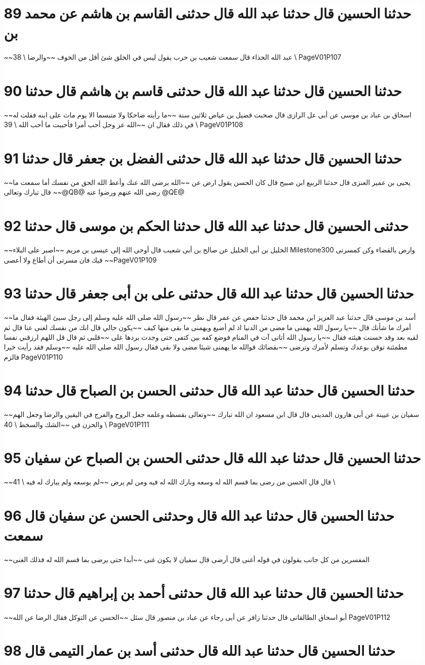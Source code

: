 # 89 حدثنا الحسين قال حدثنا عبد الله قال حدثنى القاسم بن هاشم عن محمد بن
~~عبد الله الحذاء قال سمعت شعيب بن حرب يقول ليس في الخلق شئ أقل من الخوف
~~والرضا \ 38 \ PageV01P107
# 90 حدثنا الحسين قال حدثنا عبد الله قال حدثنى قاسم بن هاشم قال حدثنا
~~اسحاق بن عباد بن موسى عن أبى عل الرازى قال صحبت فضيل بن عياض ثلاثين سنة
~~ما رأيته ضاحكا ولا متبسما الا يوم مات على ابنه فقلت له في ذلك فقال ان
~~الله عز وجل أحب أمرا فأحببت ما أحب الله \ 39 \ PageV01P108
# 91 حدثنا الحسين قال حدثنا عبد الله قال حدثنى الفضل بن جعفر قال حدثنا
~~يحيى بن عمير العنزى قال حدثنا الربيع ابن صبيح قال كان الحسن يقول ارض عن
~~الله يرضى الله عنك وأعط الله الحق من نفسك أما سمعت ما قال تبارك وتعالى
~~@QB@ رضي الله عنهم ورضوا عنه @QE@
# 92 حدثنى الحسين قال حدثنا عبد الله قال حدثنا الحكم بن موسى قال حدثنا
~~الخليل بن أبى الخليل عن صالح بن أبى شعيب قال أوحى الله إلى عيسى بن مريم
~~اصبر على البلاء Milestone300 وارض بالقضاء وكن كمسرتى فيك فان مسرتى أن أطاع ولا أعصى
~~PageV01P109
# 93 حدثنا الحسين قال حدثنا عبد الله قال حدثنى على بن أبى جعفر قال حدثنا
~~أسد بن موسى قال حدثنا عبد العزيز ابن محمد قال حدثنا حفص عن عمر قال نظر
~~رسول الله صلى الله عليه وسلم إلى رجل سيئ الهيئة فقال ما أمرك ما شأنك قال
~~يا رسول الله يهمنى ما مضى من الدنيا اذ لم أضيع ويهمنى ما بقى منها كيف
~~يكون حالي قال انك من نفسك لغنى عنا قال ثم لقيه بعد وقد حسنت هيئته فقال
~~يا رسول الله أتانى آت في المنام فوضع كفه بين كتفى حتى وجدت بردها على
~~قلبى ثم قال قل اللهم ارزقني نفسا مطمئنة توقن بوعدك وتسلم لأمرك وترضى
~~بقضائك فوالله ما يهمنى شيئا مضى ولا بقى فقال رسول الله صلى الله عليه
~~وسلم فقد رأيت خيرا فالزم PageV01P110
# 94 حدثنا الحسين قال حدثنا عبد الله قال حدثنى الحسن بن الصباح قال حدثنا
~~سفيان بن عيينة عن أبى هارون المدينى قال قال ابن مسعود ان الله تبارك
~~وتعالى بقسطه وعلمه جعل الروح والفرج في اليقين والرضا وجعل الهم والحزن في
~~الشك والسخط \ 40 \ PageV01P111
# 95 حدثنا الحسين قال حدثنا عبد الله قال حدثنى الحسن بن الصباح عن سفيان
~~قال قال الحسن من رضى بما قسم الله له وسعه وبارك الله له فيه ومن لم يرض
~~لم يوسعه ولم يبارك له فيه \ 41 \
# 96 حدثنا الحسين قال حدثنا عبد الله قال وحدثنى الحسن عن سفيان قال سمعت
~~المفسرين من كل جانب يقولون في قوله أغنى قال أرضى قال سفيان لا يكون غنى
~~أبدا حتى يرضى بما قسم الله له فذلك الغنى
# 97 حدثنا الحسين قال حدثنا عبد الله قال حدثنى أحمد بن إبراهيم قال حدثنا
~~أبو اسحاق الطالقانى قال حدثنا زافر عن أبى رجاء عن عباد بن منصور قال سئل
~~الحسن عن التوكل فقال الرضا عن الله PageV01P112
# 98 حدثنا الحسين قال حدثنا عبد الله قال حدثنى أسد بن عمار التيمى قال